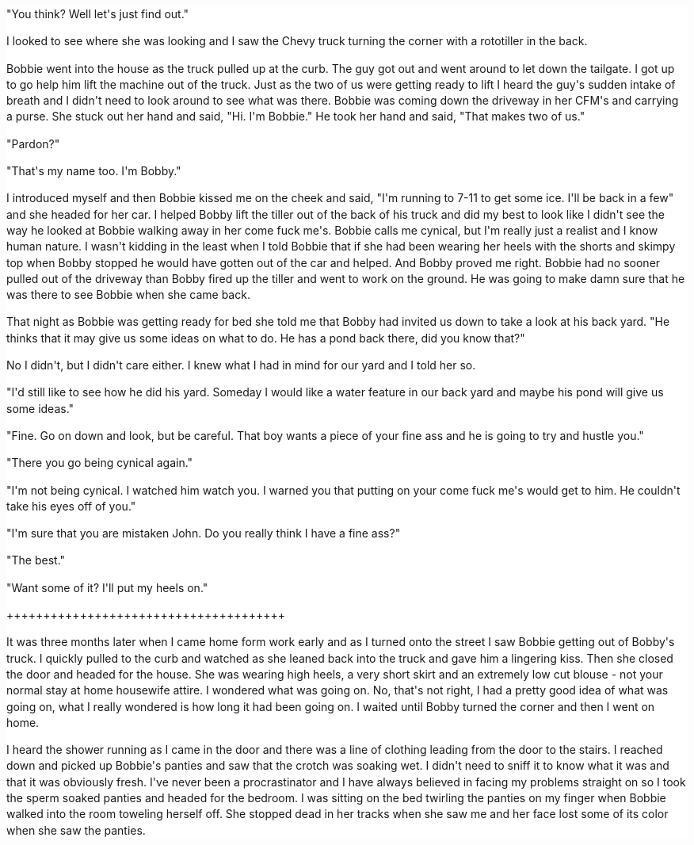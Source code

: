 "You think? Well let's just find out." 

I looked to see where she was looking and I saw the Chevy truck turning the corner with a rototiller in the back. 

Bobbie went into the house as the truck pulled up at the curb. The guy got out and went around to let down the tailgate. I got up to go help him lift the machine out of the truck. Just as the two of us were getting ready to lift I heard the guy's sudden intake of breath and I didn't need to look around to see what was there. Bobbie was coming down the driveway in her CFM's and carrying a purse. She stuck out her hand and said, "Hi. I'm Bobbie." He took her hand and said, "That makes two of us." 

"Pardon?" 

"That's my name too. I'm Bobby." 

I introduced myself and then Bobbie kissed me on the cheek and said, "I'm running to 7-11 to get some ice. I'll be back in a few" and she headed for her car. I helped Bobby lift the tiller out of the back of his truck and did my best to look like I didn't see the way he looked at Bobbie walking away in her come fuck me's. Bobbie calls me cynical, but I'm really just a realist and I know human nature. I wasn't kidding in the least when I told Bobbie that if she had been wearing her heels with the shorts and skimpy top when Bobby stopped he would have gotten out of the car and helped. And Bobby proved me right. Bobbie had no sooner pulled out of the driveway than Bobby fired up the tiller and went to work on the ground. He was going to make damn sure that he was there to see Bobbie when she came back. 

That night as Bobbie was getting ready for bed she told me that Bobby had invited us down to take a look at his back yard. "He thinks that it may give us some ideas on what to do. He has a pond back there, did you know that?" 

No I didn't, but I didn't care either. I knew what I had in mind for our yard and I told her so. 

"I'd still like to see how he did his yard. Someday I would like a water feature in our back yard and maybe his pond will give us some ideas." 

"Fine. Go on down and look, but be careful. That boy wants a piece of your fine ass and he is going to try and hustle you." 

"There you go being cynical again." 

"I'm not being cynical. I watched him watch you. I warned you that putting on your come fuck me's would get to him. He couldn't take his eyes off of you." 

"I'm sure that you are mistaken John. Do you really think I have a fine ass?" 

"The best." 

"Want some of it? I'll put my heels on." 

++++++++++++++++++++++++++++++++++++++ 

It was three months later when I came home form work early and as I turned onto the street I saw Bobbie getting out of Bobby's truck. I quickly pulled to the curb and watched as she leaned back into the truck and gave him a lingering kiss. Then she closed the door and headed for the house. She was wearing high heels, a very short skirt and an extremely low cut blouse - not your normal stay at home housewife attire. I wondered what was going on. No, that's not right, I had a pretty good idea of what was going on, what I really wondered is how long it had been going on. I waited until Bobby turned the corner and then I went on home. 

I heard the shower running as I came in the door and there was a line of clothing leading from the door to the stairs. I reached down and picked up Bobbie's panties and saw that the crotch was soaking wet. I didn't need to sniff it to know what it was and that it was obviously fresh. I've never been a procrastinator and I have always believed in facing my problems straight on so I took the sperm soaked panties and headed for the bedroom. I was sitting on the bed twirling the panties on my finger when Bobbie walked into the room toweling herself off. She stopped dead in her tracks when she saw me and her face lost some of its color when she saw the panties. 
